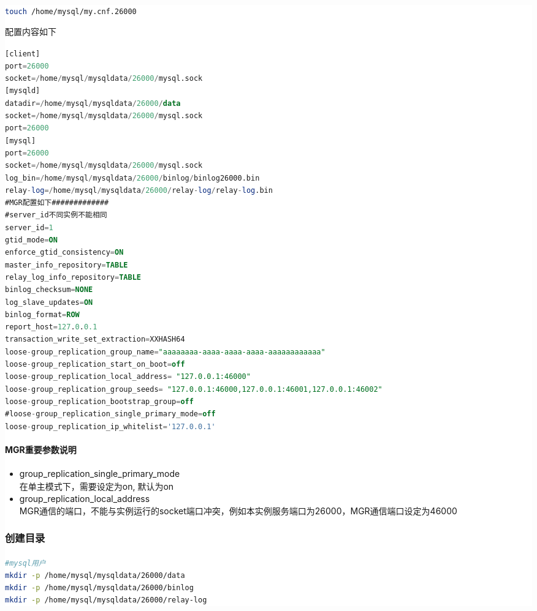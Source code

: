 <a id="mgr-cnf"></a>

```bash
touch /home/mysql/my.cnf.26000
```

配置内容如下
```sql
[client]
port=26000
socket=/home/mysql/mysqldata/26000/mysql.sock
[mysqld]
datadir=/home/mysql/mysqldata/26000/data
socket=/home/mysql/mysqldata/26000/mysql.sock
port=26000
[mysql]
port=26000
socket=/home/mysql/mysqldata/26000/mysql.sock
log_bin=/home/mysql/mysqldata/26000/binlog/binlog26000.bin
relay-log=/home/mysql/mysqldata/26000/relay-log/relay-log.bin
#MGR配置如下#############
#server_id不同实例不能相同
server_id=1
gtid_mode=ON
enforce_gtid_consistency=ON
master_info_repository=TABLE
relay_log_info_repository=TABLE
binlog_checksum=NONE
log_slave_updates=ON
binlog_format=ROW
report_host=127.0.0.1
transaction_write_set_extraction=XXHASH64
loose-group_replication_group_name="aaaaaaaa-aaaa-aaaa-aaaa-aaaaaaaaaaaa"
loose-group_replication_start_on_boot=off
loose-group_replication_local_address= "127.0.0.1:46000"
loose-group_replication_group_seeds= "127.0.0.1:46000,127.0.0.1:46001,127.0.0.1:46002"
loose-group_replication_bootstrap_group=off
#loose-group_replication_single_primary_mode=off
loose-group_replication_ip_whitelist='127.0.0.1'
```
#### MGR重要参数说明
- group_replication_single_primary_mode  
在单主模式下，需要设定为on, 默认为on
- group_replication_local_address  
MGR通信的端口，不能与实例运行的socket端口冲突，例如本实例服务端口为26000，MGR通信端口设定为46000

### 创建目录
```bash
#mysql用户
mkdir -p /home/mysql/mysqldata/26000/data
mkdir -p /home/mysql/mysqldata/26000/binlog
mkdir -p /home/mysql/mysqldata/26000/relay-log
```
